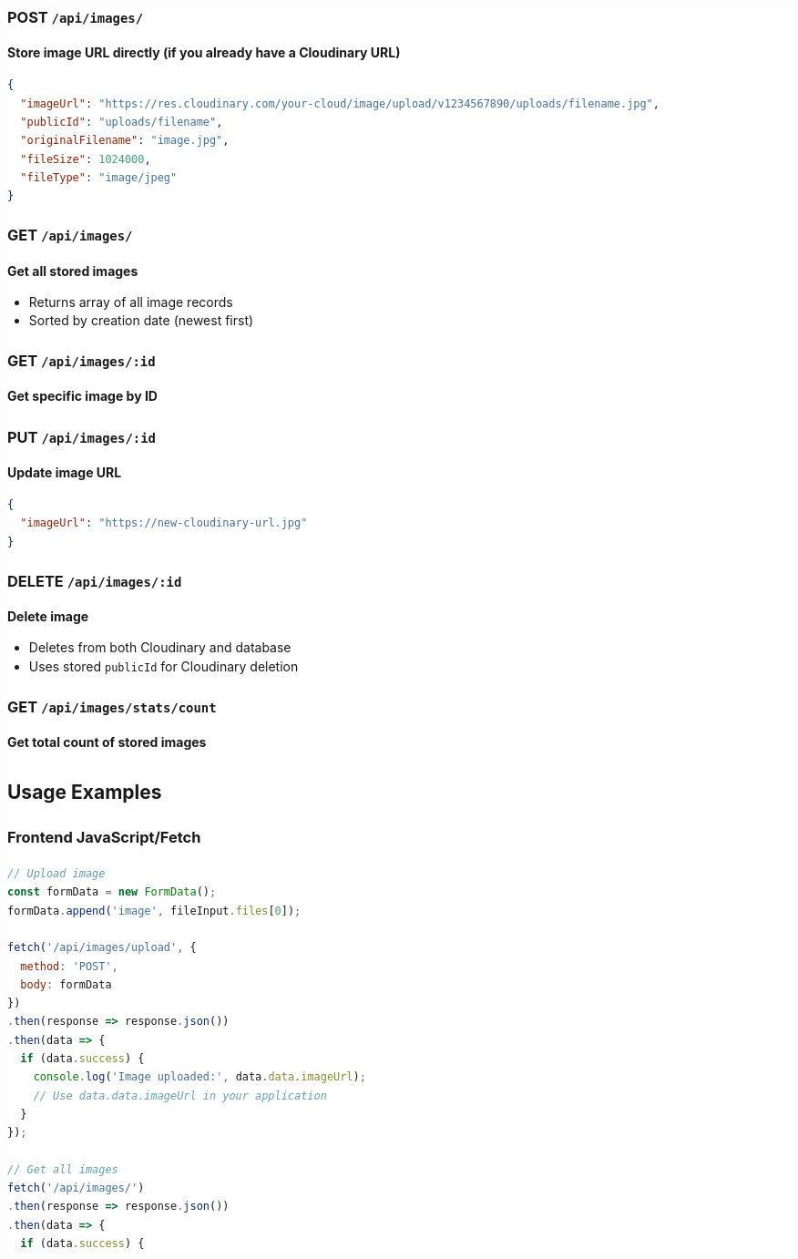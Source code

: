 ### POST `/api/images/`
**Store image URL directly (if you already have a Cloudinary URL)**
```json
{
  "imageUrl": "https://res.cloudinary.com/your-cloud/image/upload/v1234567890/uploads/filename.jpg",
  "publicId": "uploads/filename",
  "originalFilename": "image.jpg",
  "fileSize": 1024000,
  "fileType": "image/jpeg"
}
```

### GET `/api/images/`
**Get all stored images**
- Returns array of all image records
- Sorted by creation date (newest first)

### GET `/api/images/:id`
**Get specific image by ID**

### PUT `/api/images/:id`
**Update image URL**
```json
{
  "imageUrl": "https://new-cloudinary-url.jpg"
}
```

### DELETE `/api/images/:id`
**Delete image**
- Deletes from both Cloudinary and database
- Uses stored `publicId` for Cloudinary deletion

### GET `/api/images/stats/count`
**Get total count of stored images**

## Usage Examples

### Frontend JavaScript/Fetch
```javascript
// Upload image
const formData = new FormData();
formData.append('image', fileInput.files[0]);

fetch('/api/images/upload', {
  method: 'POST',
  body: formData
})
.then(response => response.json())
.then(data => {
  if (data.success) {
    console.log('Image uploaded:', data.data.imageUrl);
    // Use data.data.imageUrl in your application
  }
});

// Get all images
fetch('/api/images/')
.then(response => response.json())
.then(data => {
  if (data.success) {
```